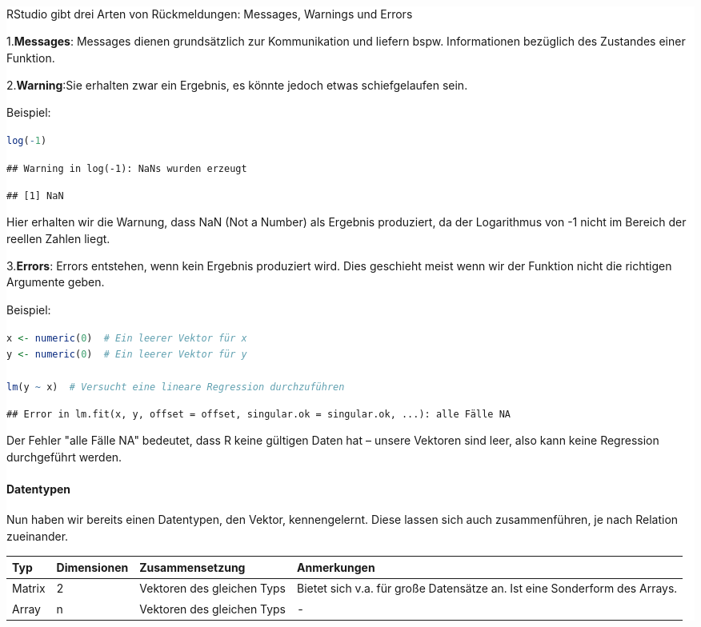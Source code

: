 RStudio gibt drei Arten von Rückmeldungen: Messages, Warnings und Errors


1.**Messages**: Messages dienen grundsätzlich zur Kommunikation und liefern bspw. Informationen bezüglich des Zustandes einer Funktion.

2.**Warning**:Sie erhalten zwar ein Ergebnis, es könnte jedoch etwas schiefgelaufen sein.

Beispiel:

```r
log(-1)
```

```
## Warning in log(-1): NaNs wurden erzeugt
```

```
## [1] NaN
```
Hier erhalten wir die Warnung, dass NaN (Not a Number) als Ergebnis produziert, da der Logarithmus von -1 nicht im Bereich der reellen Zahlen liegt.

3.**Errors**: Errors entstehen, wenn kein Ergebnis produziert wird. Dies geschieht meist wenn wir der Funktion nicht die richtigen Argumente geben.

Beispiel:

```r
x <- numeric(0)  # Ein leerer Vektor für x
y <- numeric(0)  # Ein leerer Vektor für y

lm(y ~ x)  # Versucht eine lineare Regression durchzuführen
```

```
## Error in lm.fit(x, y, offset = offset, singular.ok = singular.ok, ...): alle Fälle NA
```

Der Fehler "alle Fälle NA" bedeutet, dass R keine gültigen Daten hat – unsere Vektoren sind leer, also kann keine Regression durchgeführt werden.

#### Datentypen  

Nun haben wir bereits einen Datentypen, den Vektor, kennengelernt. Diese lassen sich auch zusammenführen, je nach Relation zueinander.

<table>
 <thead>
  <tr>
   <th style="text-align:left;"> Typ </th>
   <th style="text-align:left;"> Dimensionen </th>
   <th style="text-align:left;"> Zusammensetzung </th>
   <th style="text-align:left;"> Anmerkungen </th>
  </tr>
 </thead>
<tbody>
  <tr>
   <td style="text-align:left;"> Matrix </td>
   <td style="text-align:left;"> 2 </td>
   <td style="text-align:left;"> Vektoren des gleichen Typs </td>
   <td style="text-align:left;"> Bietet sich v.a. für große Datensätze an. Ist eine Sonderform des Arrays. </td>
  </tr>
  <tr>
   <td style="text-align:left;"> Array </td>
   <td style="text-align:left;"> n </td>
   <td style="text-align:left;"> Vektoren des gleichen Typs </td>
   <td style="text-align:left;"> - </td>
  </tr>
  <tr>